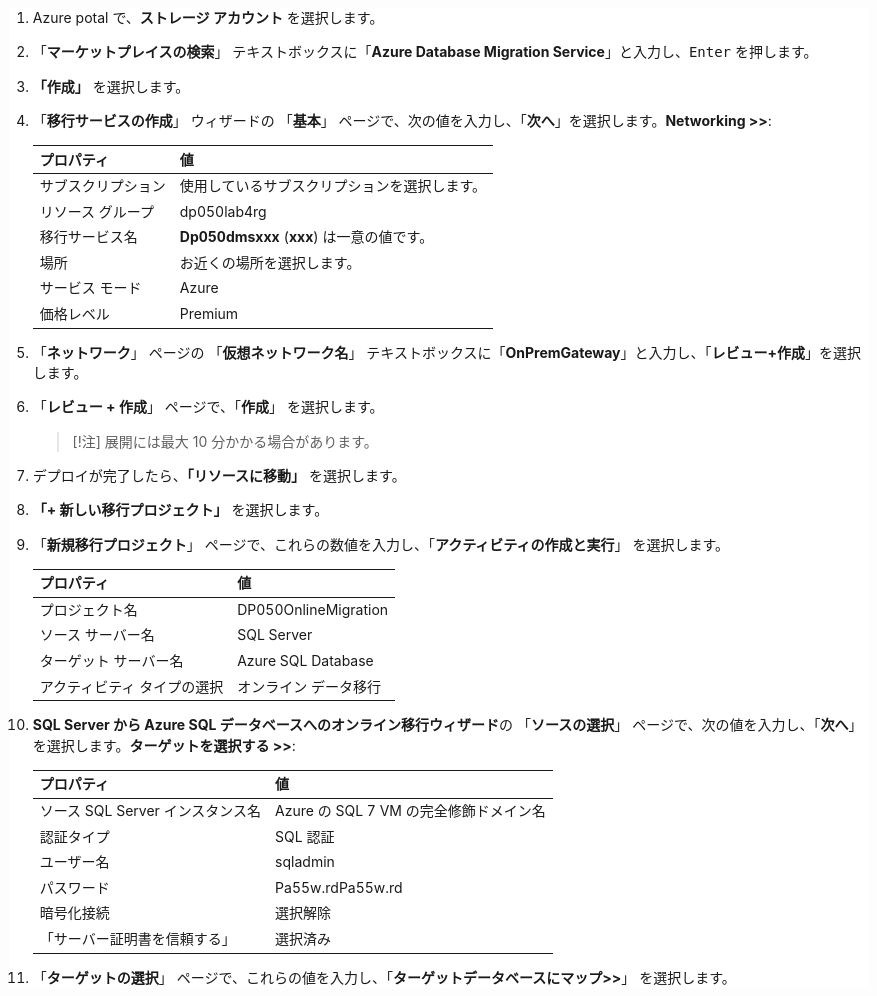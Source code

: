 1. Azure potal で、**ストレージ アカウント** を選択します。
1. 「**マーケットプレイスの検索**」 テキストボックスに「**Azure Database Migration Service**」と入力し、<kbd>Enter</kbd> を押します。
1. **「作成」** を選択します。
1. 「**移行サービスの作成**」 ウィザードの 「**基本**」 ページで、次の値を入力し、「**次へ**」を選択します。**Networking \>\>**:

    | プロパティ | 値 |
    | --- | --- |
    | サブスクリプション | 使用しているサブスクリプションを選択します。 |
    | リソース グループ | dp050lab4rg |
    | 移行サービス名 | **Dp050dmsxxx** (**xxx**) は一意の値です。 |
    | 場所 | お近くの場所を選択します。 |
    | サービス モード | Azure |
    | 価格レベル | Premium |

1. 「**ネットワーク**」 ページの 「**仮想ネットワーク名**」 テキストボックスに「**OnPremGateway**」と入力し、「**レビュー+作成**」を選択します。
1. 「**レビュー + 作成**」 ページで、「**作成**」 を選択します。

    > [!注]
    > 展開には最大 10 分かかる場合があります。

1. デプロイが完了したら、**「リソースに移動」** を選択します。
1. **「+ 新しい移行プロジェクト」** を選択します。
1. 「**新規移行プロジェクト**」 ページで、これらの数値を入力し、「**アクティビティの作成と実行**」 を選択します。

    | プロパティ | 値 |
    | --- | --- |
    | プロジェクト名 | DP050OnlineMigration |
    | ソース サーバー名 | SQL Server |
    | ターゲット サーバー名 | Azure SQL Database |
    | アクティビティ タイプの選択 | オンライン データ移行 |

1. **SQL Server から Azure SQL データベースへのオンライン移行ウィザード**の 「**ソースの選択**」 ページで、次の値を入力し、「**次へ**」 を選択します。**ターゲットを選択する \>\>**:

    | プロパティ | 値 |
    | --- | --- |
    | ソース SQL Server インスタンス名 | Azure の SQL 7 VM の完全修飾ドメイン名 |
    | 認証タイプ | SQL 認証 |
    | ユーザー名 | sqladmin |
    | パスワード | Pa55w.rdPa55w.rd |
    | 暗号化接続 | 選択解除 |
    | 「サーバー証明書を信頼する」 | 選択済み |

1. 「**ターゲットの選択**」 ページで、これらの値を入力し、「**ターゲットデータベースにマップ\>\>**」 を選択します。

